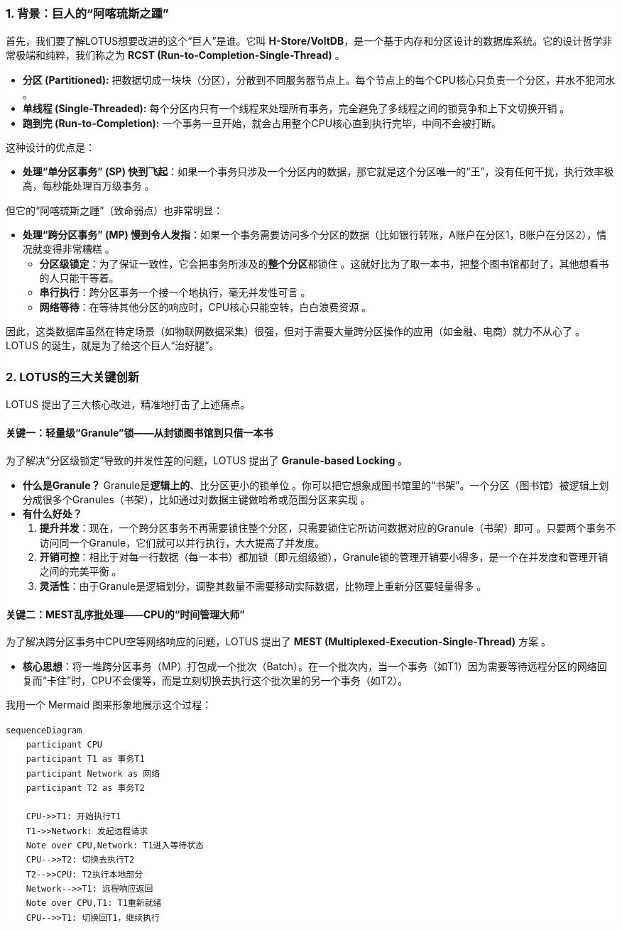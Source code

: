### 1\. 背景：巨人的“阿喀琉斯之踵”

首先，我们要了解LOTUS想要改进的这个“巨人”是谁。它叫 **H-Store/VoltDB**，是一个基于内存和分区设计的数据库系统。它的设计哲学非常极端和纯粹，我们称之为 **RCST (Run-to-Completion-Single-Thread)** 。

  * **分区 (Partitioned):** 把数据切成一块块（分区），分散到不同服务器节点上。每个节点上的每个CPU核心只负责一个分区，井水不犯河水 。
  * **单线程 (Single-Threaded):** 每个分区内只有一个线程来处理所有事务，完全避免了多线程之间的锁竞争和上下文切换开销 。
  * **跑到完 (Run-to-Completion):** 一个事务一旦开始，就会占用整个CPU核心直到执行完毕，中间不会被打断。

这种设计的优点是：

  * **处理“单分区事务” (SP) 快到飞起**：如果一个事务只涉及一个分区内的数据，那它就是这个分区唯一的“王”，没有任何干扰，执行效率极高，每秒能处理百万级事务 。

但它的“阿喀琉斯之踵”（致命弱点）也非常明显：

  * **处理“跨分区事务” (MP) 慢到令人发指**：如果一个事务需要访问多个分区的数据（比如银行转账，A账户在分区1，B账户在分区2），情况就变得非常糟糕 。
      * **分区级锁定**：为了保证一致性，它会把事务所涉及的**整个分区**都锁住 。这就好比为了取一本书，把整个图书馆都封了，其他想看书的人只能干等着。
      * **串行执行**：跨分区事务一个接一个地执行，毫无并发性可言 。
      * **网络等待**：在等待其他分区的响应时，CPU核心只能空转，白白浪费资源 。

因此，这类数据库虽然在特定场景（如物联网数据采集）很强，但对于需要大量跨分区操作的应用（如金融、电商）就力不从心了 。LOTUS 的诞生，就是为了给这个巨人“治好腿”。

### 2\. LOTUS的三大关键创新

LOTUS 提出了三大核心改进，精准地打击了上述痛点。

#### 关键一：轻量级“Granule”锁——从封锁图书馆到只借一本书

为了解决“分区级锁定”导致的并发性差的问题，LOTUS 提出了 **Granule-based Locking** 。

  * **什么是Granule？** Granule是**逻辑上的**、比分区更小的锁单位 。你可以把它想象成图书馆里的“书架”。一个分区（图书馆）被逻辑上划分成很多个Granules（书架），比如通过对数据主键做哈希或范围分区来实现 。
  * **有什么好处？**
    1.  **提升并发**：现在，一个跨分区事务不再需要锁住整个分区，只需要锁住它所访问数据对应的Granule（书架）即可 。只要两个事务不访问同一个Granule，它们就可以并行执行，大大提高了并发度。
    2.  **开销可控**：相比于对每一行数据（每一本书）都加锁（即元组级锁），Granule锁的管理开销要小得多，是一个在并发度和管理开销之间的完美平衡 。
    3.  **灵活性**：由于Granule是逻辑划分，调整其数量不需要移动实际数据，比物理上重新分区要轻量得多 。

#### 关键二：MEST乱序批处理——CPU的“时间管理大师”

为了解决跨分区事务中CPU空等网络响应的问题，LOTUS 提出了 **MEST (Multiplexed-Execution-Single-Thread)** 方案 。

  * **核心思想**：将一堆跨分区事务（MP）打包成一个批次（Batch）。在一个批次内，当一个事务（如T1）因为需要等待远程分区的网络回复而“卡住”时，CPU不会傻等，而是立刻切换去执行这个批次里的另一个事务（如T2）。

我用一个 Mermaid 图来形象地展示这个过程：

```mermaid
sequenceDiagram
    participant CPU
    participant T1 as 事务T1
    participant Network as 网络
    participant T2 as 事务T2

    CPU->>T1: 开始执行T1
    T1->>Network: 发起远程请求
    Note over CPU,Network: T1进入等待状态
    CPU-->>T2: 切换去执行T2
    T2-->>CPU: T2执行本地部分
    Network-->>T1: 远程响应返回
    Note over CPU,T1: T1重新就绪
    CPU-->>T1: 切换回T1，继续执行
```
